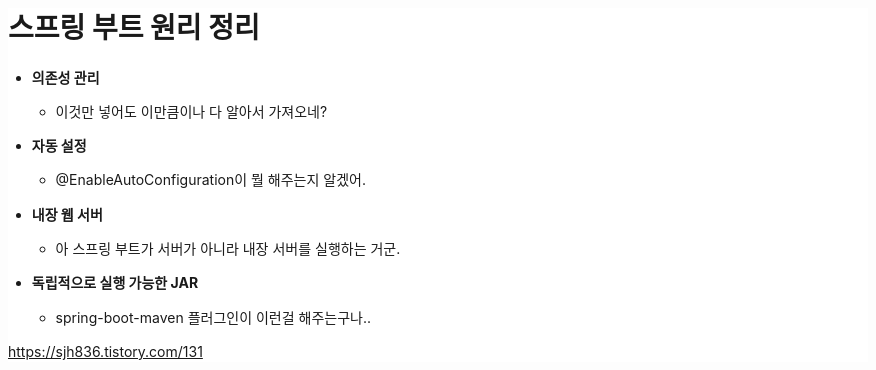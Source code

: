 
# 스프링 부트 원리 정리

- **의존성 관리**
  - 이것만 넣어도 이만큼이나 다 알아서 가져오네?
    
- **자동 설정**
  - @EnableAutoConfiguration이 뭘 해주는지 알겠어.
    
- **내장 웹 서버**
  - 아 스프링 부트가 서버가 아니라 내장 서버를 실행하는 거군.
    
- **독립적으로 실행 가능한 JAR**
  - spring-boot-maven 플러그인이 이런걸 해주는구나..
    

https://sjh836.tistory.com/131